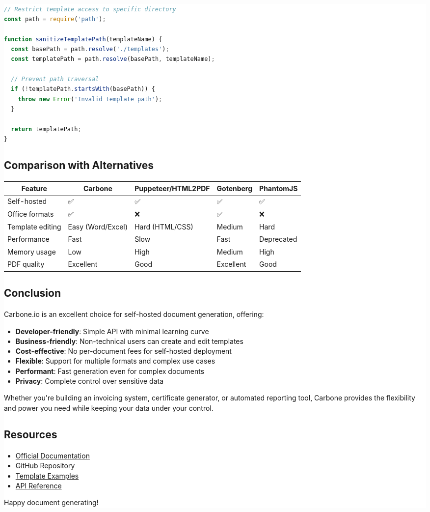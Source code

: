 ```javascript
// Restrict template access to specific directory
const path = require('path');

function sanitizeTemplatePath(templateName) {
  const basePath = path.resolve('./templates');
  const templatePath = path.resolve(basePath, templateName);

  // Prevent path traversal
  if (!templatePath.startsWith(basePath)) {
    throw new Error('Invalid template path');
  }

  return templatePath;
}
```

## Comparison with Alternatives

| Feature | Carbone | Puppeteer/HTML2PDF | Gotenberg | PhantomJS |
|---------|---------|-------------------|-----------|-----------|
| Self-hosted | ✅ | ✅ | ✅ | ✅ |
| Office formats | ✅ | ❌ | ✅ | ❌ |
| Template editing | Easy (Word/Excel) | Hard (HTML/CSS) | Medium | Hard |
| Performance | Fast | Slow | Fast | Deprecated |
| Memory usage | Low | High | Medium | High |
| PDF quality | Excellent | Good | Excellent | Good |

## Conclusion

Carbone.io is an excellent choice for self-hosted document generation, offering:

- **Developer-friendly**: Simple API with minimal learning curve
- **Business-friendly**: Non-technical users can create and edit templates
- **Cost-effective**: No per-document fees for self-hosted deployment
- **Flexible**: Support for multiple formats and complex use cases
- **Performant**: Fast generation even for complex documents
- **Privacy**: Complete control over sensitive data

Whether you're building an invoicing system, certificate generator, or automated reporting tool, Carbone provides the flexibility and power you need while keeping your data under your control.

## Resources

- [Official Documentation](https://carbone.io/documentation.html)
- [GitHub Repository](https://github.com/carboneio/carbone)
- [Template Examples](https://carbone.io/examples.html)
- [API Reference](https://carbone.io/api-reference.html)

Happy document generating!
